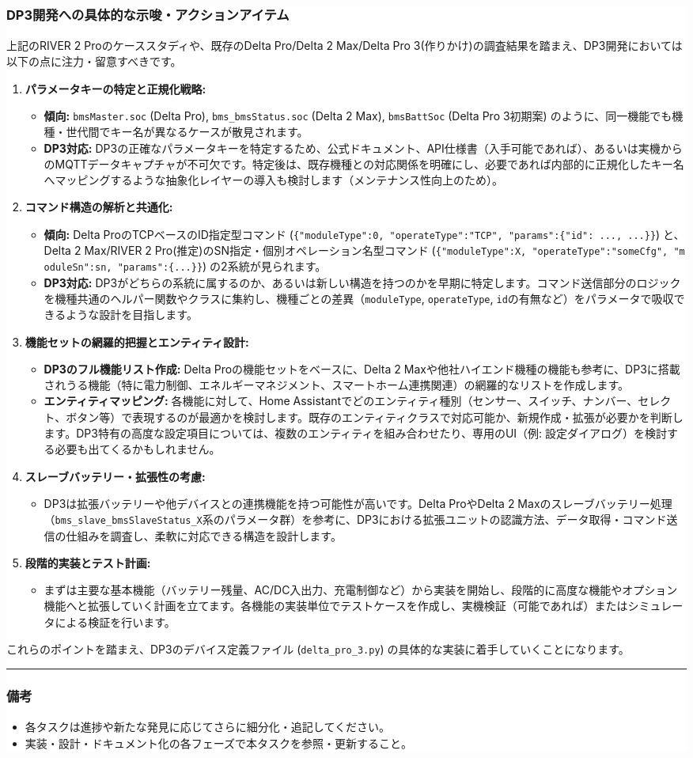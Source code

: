 ### DP3開発への具体的な示唆・アクションアイテム

上記のRIVER 2 Proのケーススタディや、既存のDelta Pro/Delta 2 Max/Delta Pro 3(作りかけ)の調査結果を踏まえ、DP3開発においては以下の点に注力・留意すべきです。

1.  **パラメータキーの特定と正規化戦略:**
    *   **傾向:** `bmsMaster.soc` (Delta Pro), `bms_bmsStatus.soc` (Delta 2 Max), `bmsBattSoc` (Delta Pro 3初期案) のように、同一機能でも機種・世代間でキー名が異なるケースが散見されます。
    *   **DP3対応:** DP3の正確なパラメータキーを特定するため、公式ドキュメント、API仕様書（入手可能であれば）、あるいは実機からのMQTTデータキャプチャが不可欠です。特定後は、既存機種との対応関係を明確にし、必要であれば内部的に正規化したキー名へマッピングするような抽象化レイヤーの導入も検討します（メンテナンス性向上のため）。

2.  **コマンド構造の解析と共通化:**
    *   **傾向:** Delta ProのTCPベースのID指定型コマンド (`{"moduleType":0, "operateType":"TCP", "params":{"id": ..., ...}}`) と、Delta 2 Max/RIVER 2 Pro(推定)のSN指定・個別オペレーション名型コマンド (`{"moduleType":X, "operateType":"someCfg", "moduleSn":sn, "params":{...}}`) の2系統が見られます。
    *   **DP3対応:** DP3がどちらの系統に属するのか、あるいは新しい構造を持つのかを早期に特定します。コマンド送信部分のロジックを機種共通のヘルパー関数やクラスに集約し、機種ごとの差異（`moduleType`, `operateType`, `id`の有無など）をパラメータで吸収できるような設計を目指します。

3.  **機能セットの網羅的把握とエンティティ設計:**
    *   **DP3のフル機能リスト作成:** Delta Proの機能セットをベースに、Delta 2 Maxや他社ハイエンド機種の機能も参考に、DP3に搭載されうる機能（特に電力制御、エネルギーマネジメント、スマートホーム連携関連）の網羅的なリストを作成します。
    *   **エンティティマッピング:** 各機能に対して、Home Assistantでどのエンティティ種別（センサー、スイッチ、ナンバー、セレクト、ボタン等）で表現するのが最適かを検討します。既存のエンティティクラスで対応可能か、新規作成・拡張が必要かを判断します。DP3特有の高度な設定項目については、複数のエンティティを組み合わせたり、専用のUI（例: 設定ダイアログ）を検討する必要も出てくるかもしれません。

4.  **スレーブバッテリー・拡張性の考慮:**
    *   DP3は拡張バッテリーや他デバイスとの連携機能を持つ可能性が高いです。Delta ProやDelta 2 Maxのスレーブバッテリー処理（`bms_slave_bmsSlaveStatus_X`系のパラメータ群）を参考に、DP3における拡張ユニットの認識方法、データ取得・コマンド送信の仕組みを調査し、柔軟に対応できる構造を設計します。

5.  **段階的実装とテスト計画:**
    *   まずは主要な基本機能（バッテリー残量、AC/DC入出力、充電制御など）から実装を開始し、段階的に高度な機能やオプション機能へと拡張していく計画を立てます。各機能の実装単位でテストケースを作成し、実機検証（可能であれば）またはシミュレータによる検証を行います。

これらのポイントを踏まえ、DP3のデバイス定義ファイル (`delta_pro_3.py`) の具体的な実装に着手していくことになります。

---

### 備考
- 各タスクは進捗や新たな発見に応じてさらに細分化・追記してください。
- 実装・設計・ドキュメント化の各フェーズで本タスクを参照・更新すること。